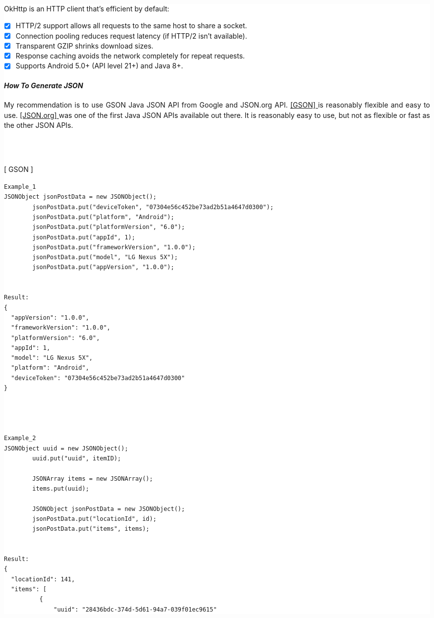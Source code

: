 OkHttp is an HTTP client that’s efficient by default:

- [x] HTTP/2 support allows all requests to the same host to share a socket.
- [x] Connection pooling reduces request latency (if HTTP/2 isn’t available).
- [x] Transparent GZIP shrinks download sizes.
- [x] Response caching avoids the network completely for repeat requests.
- [x] Supports Android 5.0+ (API level 21+) and Java 8+.

#### <i>How To Generate JSON</i>

<p align="justify">
My recommendation is to use GSON Java JSON API from Google and JSON.org API.
<a href = https://github.com/google/gson> [GSON] </a>  is reasonably flexible and easy to use. 
<a href = https://github.com/stleary/JSON-java> [JSON.org] </a> was one of the first Java JSON APIs available out there. 
It is reasonably easy to use, but not as flexible or fast as the other JSON APIs.
</p>

<br>
<br>

[ GSON ]
```jshelllanguage
Example_1
JSONObject jsonPostData = new JSONObject();
        jsonPostData.put("deviceToken", "07304e56c452be73ad2b51a4647d0300");
        jsonPostData.put("platform", "Android");
        jsonPostData.put("platformVersion", "6.0");
        jsonPostData.put("appId", 1);
        jsonPostData.put("frameworkVersion", "1.0.0");
        jsonPostData.put("model", "LG Nexus 5X");
        jsonPostData.put("appVersion", "1.0.0");
        
        
Result:
{
  "appVersion": "1.0.0",
  "frameworkVersion": "1.0.0",
  "platformVersion": "6.0",
  "appId": 1,
  "model": "LG Nexus 5X",
  "platform": "Android",
  "deviceToken": "07304e56c452be73ad2b51a4647d0300"
}




Example_2
JSONObject uuid = new JSONObject();
        uuid.put("uuid", itemID);

        JSONArray items = new JSONArray();
        items.put(uuid);

        JSONObject jsonPostData = new JSONObject();
        jsonPostData.put("locationId", id);
        jsonPostData.put("items", items);

                
Result:        
{
  "locationId": 141,
  "items": [
          {
              "uuid": "28436bdc-374d-5d61-94a7-039f01ec9615"
```